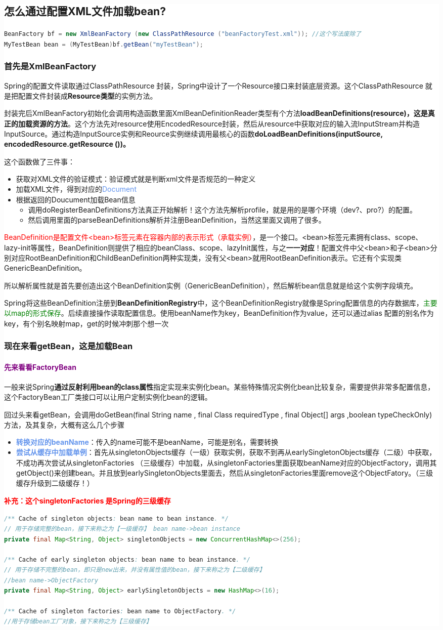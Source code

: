 ## 怎么通过配置XML文件加载bean?

```java
BeanFactory bf = new XmlBeanFactory (new ClassPathResource ("beanFactoryTest.xml")); //这个写法废除了
MyTestBean bean = (MyTestBean)bf.getBean("myTestBean");
```

### 首先是XmlBeanFactory

Spring的配置文件读取通过ClassPathResource 封装，Spring中设计了一个Resource接口来封装底层资源。这个ClassPathResource 就是把配置文件封装成**Resource类型**的实例方法。

封装完后XmlBeanFactory初始化会调用构造函数里面XmlBeanDefinitionReader类型有个方法**loadBeanDefinitions(resource)，这是真正的加载资源的方法**。这个方法先对resource使用EncodedResource封装，然后从resource中获取对应的输入流InputStream并构造InputSource。通过构造InputSource实例和Reource实例继续调用最核心的函数**doLoadBeanDefinitions(inputSource,**
**encodedResource.getResource ())。**

这个函数做了三件事：

- 获取对XML文件的验证模式：验证模式就是判断xml文件是否规范的一种定义
- 加载XML文件，得到对应的<font color='cornflowerblue'>Document</font>
- 根据返回的Doucument加载Bean信息
  - 调用doRegisterBeanDefinitions方法真正开始解析！这个方法先解析profile，就是用的是哪个环境（dev?、pro?）的配置。
  - 然后调用里面的parseBeanDefinitions解析并注册BeanDefinition，当然这里面又调用了很多。

<font color='red'>BeanDefinition是配置文件\<bean>标签元素在容器内部的表示形式（承载实例）</font>，是一个接口。\<bean>标签元素拥有class、scope、lazy-init等属性，BeanDefinition则提供了相应的beanClass、scope、lazyInit属性，与之**一一对应**！配置文件中父\<bean>和子\<bean>分别对应RootBeanDefinition和ChildBeanDefinition两种实现类，没有父\<bean>就用RootBeanDefinition表示。它还有个实现类GenericBeanDefinition。

所以解析属性就是首先要创造出这个BeanDefinition实例（GenericBeanDefinition），然后解析bean信息就是给这个实例字段填充。

Spring将这些BeanDefinition注册到**BeanDefinitionRegistry**中，这个BeanDefinitionRegistry就像是Spring配置信息的内存数据库，<font color='green'>主要以map的形式保存</font>。后续直接操作读取配置信息。使用beanName作为key，BeanDefinition作为value，还可以通过alias 配置的别名作为key，有个别名映射map，get的时候冲刺那个想一次

### 现在来看getBean，这是加载Bean

#### <font color='purple'>**先来看看FactoryBean**</font>

一般来说Spring**通过反射利用bean的class属性**指定实现来实例化bean。某些特殊情况实例化bean比较复杂，需要提供非常多配置信息，这个FactoryBean工厂类接口可以让用户定制实例化bean的逻辑。



回过头来看getBean，会调用doGetBean(final String name , final Class<T> requiredType , final Object[] args ,boolean typeCheckOnly)方法，及其复杂，大概有这么几个步骤

- **<font color='cornflowerblue'>转换对应的beanName</font>**：传入的name可能不是beanName，可能是别名，需要转换
- **<font color='cornflowerblue'>尝试从缓存中加载单例</font>**：首先从singletonObjects缓存（一级）获取实例，获取不到再从earlySingletonObjects缓存（二级）中获取，不成功再次尝试从singletonFactories （三级缓存）中加载，从singletonFactories里面获取beanName对应的ObjectFactory，调用其getObject()来创建bean。并且放到earlySingletonObjects里面去，然后从singletonFactories里面remove这个ObjectFatory。（三级缓存升级到二级缓存！）

<font color='red'>**补充：这个singletonFactories 是Spring的三级缓存**</font>

```java
/** Cache of singleton objects: bean name to bean instance. */
// 用于存储完整的bean，接下来称之为【一级缓存】 bean name->bean instance
private final Map<String, Object> singletonObjects = new ConcurrentHashMap<>(256);

/** Cache of early singleton objects: bean name to bean instance. */
// 用于存储不完整的bean，即只是new出来，并没有属性值的bean，接下来称之为【二级缓存】
//bean name->ObjectFactory
private final Map<String, Object> earlySingletonObjects = new HashMap<>(16);

/** Cache of singleton factories: bean name to ObjectFactory. */
//用于存储bean工厂对象，接下来称之为【三级缓存】
```